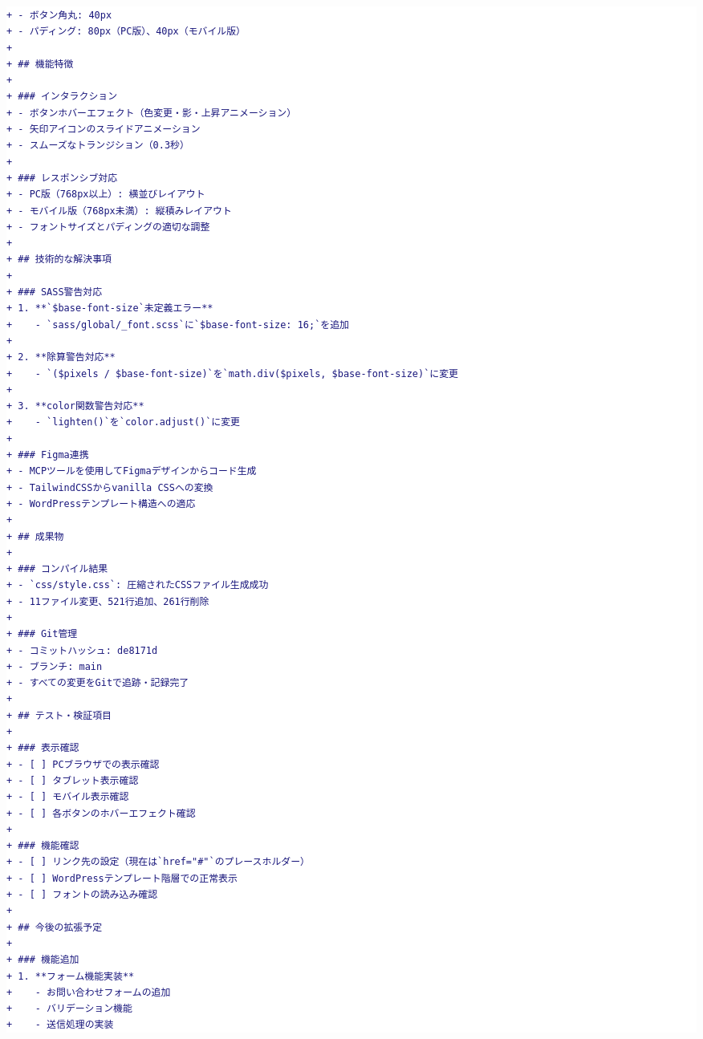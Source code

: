 ```diff
+ - ボタン角丸: 40px
+ - パディング: 80px（PC版）、40px（モバイル版）
+ 
+ ## 機能特徴
+ 
+ ### インタラクション
+ - ボタンホバーエフェクト（色変更・影・上昇アニメーション）
+ - 矢印アイコンのスライドアニメーション
+ - スムーズなトランジション（0.3秒）
+ 
+ ### レスポンシブ対応
+ - PC版（768px以上）: 横並びレイアウト
+ - モバイル版（768px未満）: 縦積みレイアウト
+ - フォントサイズとパディングの適切な調整
+ 
+ ## 技術的な解決事項
+ 
+ ### SASS警告対応
+ 1. **`$base-font-size`未定義エラー**
+    - `sass/global/_font.scss`に`$base-font-size: 16;`を追加
+ 
+ 2. **除算警告対応**
+    - `($pixels / $base-font-size)`を`math.div($pixels, $base-font-size)`に変更
+ 
+ 3. **color関数警告対応**
+    - `lighten()`を`color.adjust()`に変更
+ 
+ ### Figma連携
+ - MCPツールを使用してFigmaデザインからコード生成
+ - TailwindCSSからvanilla CSSへの変換
+ - WordPressテンプレート構造への適応
+ 
+ ## 成果物
+ 
+ ### コンパイル結果
+ - `css/style.css`: 圧縮されたCSSファイル生成成功
+ - 11ファイル変更、521行追加、261行削除
+ 
+ ### Git管理
+ - コミットハッシュ: de8171d
+ - ブランチ: main
+ - すべての変更をGitで追跡・記録完了
+ 
+ ## テスト・検証項目
+ 
+ ### 表示確認
+ - [ ] PCブラウザでの表示確認
+ - [ ] タブレット表示確認
+ - [ ] モバイル表示確認
+ - [ ] 各ボタンのホバーエフェクト確認
+ 
+ ### 機能確認
+ - [ ] リンク先の設定（現在は`href="#"`のプレースホルダー）
+ - [ ] WordPressテンプレート階層での正常表示
+ - [ ] フォントの読み込み確認
+ 
+ ## 今後の拡張予定
+ 
+ ### 機能追加
+ 1. **フォーム機能実装**
+    - お問い合わせフォームの追加
+    - バリデーション機能
+    - 送信処理の実装
```